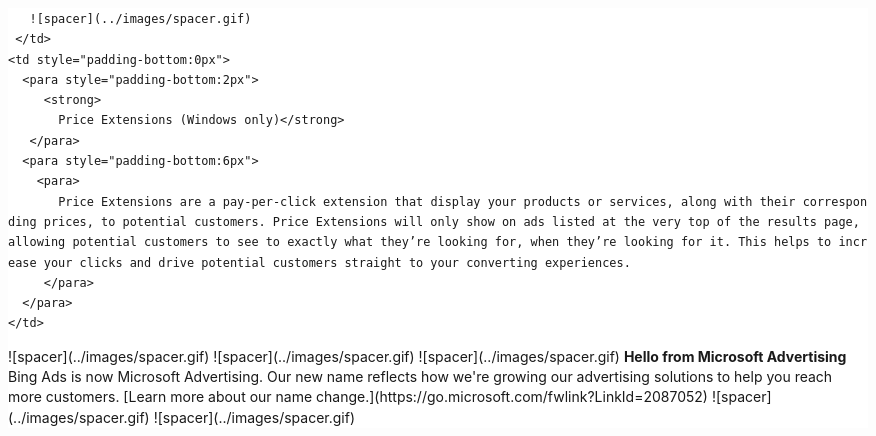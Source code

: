        ![spacer](../images/spacer.gif)
     </td>
    <td style="padding-bottom:0px">
      <para style="padding-bottom:2px">
         <strong>
           Price Extensions (Windows only)</strong> 
       </para>
      <para style="padding-bottom:6px">
        <para>
           Price Extensions are a pay-per-click extension that display your products or services, along with their corresponding prices, to potential customers. Price Extensions will only show on ads listed at the very top of the results page, allowing potential customers to see to exactly what they’re looking for, when they’re looking for it. This helps to increase your clicks and drive potential customers straight to your converting experiences.
         </para>
      </para>
    </td>
  </tr>
  <tr>
    <td style="line-height:0px;padding-bottom:0px">
       ![spacer](../images/spacer.gif)
     </td>
    <td style="line-height:0px;padding-bottom:0px">
       ![spacer](../images/spacer.gif)
     </td>
  </tr>
  <tr>
    <td style="padding-bottom:0px">
       ![spacer](../images/spacer.gif)
     </td>
    <td style="padding-bottom:0px">
      <para style="padding-bottom:2px">
         <strong>
           Hello from Microsoft Advertising</strong> 
       </para>
      <para style="padding-bottom:6px">
        <para>
           Bing Ads is now Microsoft Advertising. Our new name reflects how we're growing our advertising solutions to help you reach more customers. [Learn more about our name change.](https://go.microsoft.com/fwlink?LinkId=2087052)
         </para>
      </para>
    </td>
  </tr>
  <tr>
    <td style="line-height:0px;padding-bottom:0px">
    ![spacer](../images/spacer.gif)
   </td>
    <td style="line-height:0px;padding-bottom:0px">
    ![spacer](../images/spacer.gif)
   </td>
  </tr>
  <tr>
    <td colspan="3" style="text-align:center;padding:0px;line-height:17px">
